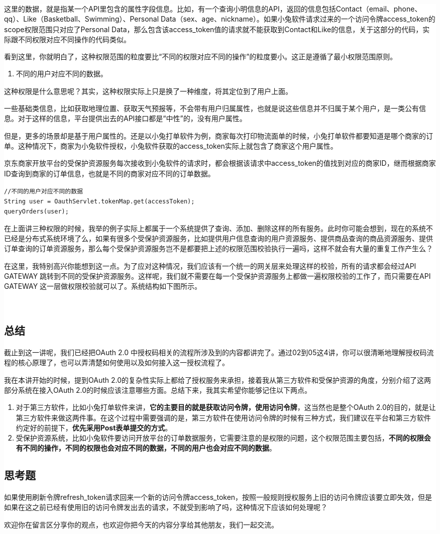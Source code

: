 这里的数据，就是指某一个API里包含的属性字段信息。比如，有一个查询小明信息的API，返回的信息包括Contact（email、phone、qq）、Like（Basketball、Swimming）、Personal Data（sex、age、nickname）。如果小兔软件请求过来的一个访问令牌access_token的scope权限范围只对应了Personal Data，那么包含该access_token值的请求就不能获取到Contact和Like的信息，关于这部分的代码，实际跟不同权限对应不同操作的代码类似。

看到这里，你就明白了，这种权限范围的粒度要比“不同的权限对应不同的操作”的粒度要小。这正是遵循了最小权限范围原则。

1. 不同的用户对应不同的数据。

这种权限是什么意思呢？其实，这种权限实际上只是换了一种维度，将其定位到了用户上面。

一些基础类信息，比如获取地理位置、获取天气预报等，不会带有用户归属属性，也就是说这些信息并不归属于某个用户，是一类公有信息。对于这样的信息，平台提供出去的API接口都是“中性”的，没有用户属性。

但是，更多的场景却是基于用户属性的。还是以小兔打单软件为例，商家每次打印物流面单的时候，小兔打单软件都要知道是哪个商家的订单。这种情况下，商家为小兔软件授权，小兔软件获取的access_token实际上就包含了商家这个用户属性。

京东商家开放平台的受保护资源服务每次接收到小兔软件的请求时，都会根据该请求中access_token的值找到对应的商家ID，继而根据商家ID查询到商家的订单信息，也就是不同的商家对应不同的订单数据。

```
//不同的用户对应不同的数据
String user = OauthServlet.tokenMap.get(accessToken);
queryOrders(user);

```

在上面讲三种权限的时候，我举的例子实际上都属于一个系统提供了查询、添加、删除这样的所有服务。此时你可能会想到，现在的系统不已经是分布式系统环境了么，如果有很多个受保护资源服务，比如提供用户信息查询的用户资源服务、提供商品查询的商品资源服务、提供订单查询的订单资源服务，那么每个受保护资源服务岂不是都要把上述的权限范围校验执行一遍吗，这样不就会有大量的重复工作产生么？

在这里，我特别高兴你能想到这一点。为了应对这种情况，我们应该有一个统一的网关层来处理这样的校验，所有的请求都会经过API GATEWAY 跳转到不同的受保护资源服务。这样呢，我们就不需要在每一个受保护资源服务上都做一遍权限校验的工作了，而只需要在API GATEWAY 这一层做权限校验就可以了。系统结构如下图所示。

<img src="https://static001.geekbang.org/resource/image/a5/b0/a5175438e76411c808dd5e72d3d3dbb0.png" alt="" title="图4 由统一的网关层处理权限校验">

## 总结

截止到这一讲呢，我们已经把OAuth 2.0 中授权码相关的流程所涉及到的内容都讲完了。通过02到05这4讲，你可以很清晰地理解授权码流程的核心原理了，也可以弄清楚如何使用以及如何接入这一授权流程了。

我在本讲开始的时候，提到OAuth 2.0的复杂性实际上都给了授权服务来承担，接着我从第三方软件和受保护资源的角度，分别介绍了这两部分系统在接入OAuth 2.0的时候应该注意哪些方面。总结下来，我其实希望你能够记住以下两点。

1. 对于第三方软件，比如小兔打单软件来讲，**它的主要目的就是获取访问令牌，使用访问令牌**，这当然也是整个OAuth 2.0的目的，就是让第三方软件来做这两件事。在这个过程中需要强调的是，第三方软件在使用访问令牌的时候有三种方式，我们建议在平台和第三方软件约定好的前提下，**优先采用Post表单提交的方式**。
1. 受保护资源系统，比如小兔软件要访问开放平台的订单数据服务，它需要注意的是权限的问题，这个权限范围主要包括，**不同的权限会有不同的操作，不同的权限也会对应不同的数据，不同的用户也会对应不同的数据**。

## 思考题

如果使用刷新令牌refresh_token请求回来一个新的访问令牌access_token，按照一般规则授权服务上旧的访问令牌应该要立即失效，但是如果在这之前已经有使用旧的访问令牌发出去的请求，不就受到影响了吗，这种情况下应该如何处理呢？

欢迎你在留言区分享你的观点，也欢迎你把今天的内容分享给其他朋友，我们一起交流。
